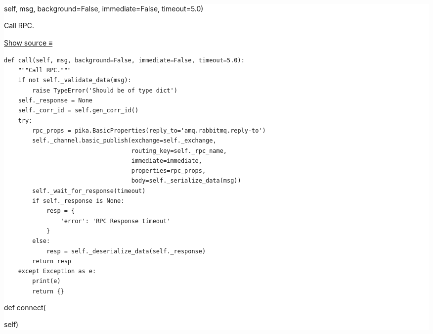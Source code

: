 self, msg, background=False, immediate=False, timeout=5.0)

</div>

<div class="desc">

Call RPC.

</div>

<div class="source_cont">

[Show source ≡](javascript:void(0);)

<div id="source-amqp_common.RpcClient.call" class="source">

<div class="codehilite">

    def call(self, msg, background=False, immediate=False, timeout=5.0):
        """Call RPC."""
        if not self._validate_data(msg):
            raise TypeError('Should be of type dict')
        self._response = None
        self._corr_id = self.gen_corr_id()
        try:
            rpc_props = pika.BasicProperties(reply_to='amq.rabbitmq.reply-to')
            self._channel.basic_publish(exchange=self._exchange,
                                        routing_key=self._rpc_name,
                                        immediate=immediate,
                                        properties=rpc_props,
                                        body=self._serialize_data(msg))
            self._wait_for_response(timeout)
            if self._response is None:
                resp = {
                    'error': 'RPC Response timeout'
                }
            else:
                resp = self._deserialize_data(self._response)
            return resp
        except Exception as e:
            print(e)
            return {}

</div>

</div>

</div>

</div>

<div class="item">

<div id="amqp_common.RpcClient.connect" class="name def">

def <span class="ident">connect</span>(

self)
